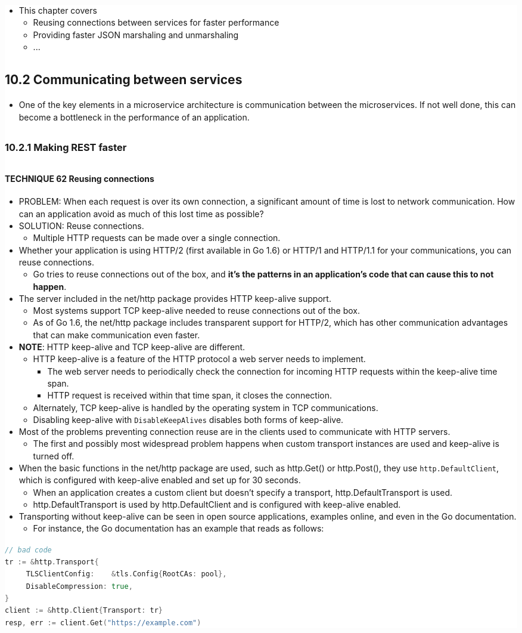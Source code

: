 - This chapter covers
    - Reusing connections between services for faster performance
    - Providing faster JSON marshaling and unmarshaling
    - ...

<h2 id="f85f828e97ebd8b490a68bb2c57b060d"></h2>

## 10.2 Communicating between services

- One of the key elements in a microservice architecture is communication between the microservices. If not well done, this can become a bottleneck in the performance of an application.

<h2 id="36cf47bc343116e82448b9ff8c7de4b8"></h2>

### 10.2.1 Making REST faster

<h2 id="e3ed230aa10632ff0809c4857dfb430a"></h2>

#### TECHNIQUE 62 Reusing connections

- PROBLEM: When each request is over its own connection, a significant amount of time is lost to network communication. How can an application avoid as much of this lost time as possible?
- SOLUTION: Reuse connections.
    - Multiple HTTP requests can be made over a single connection.
- Whether your application is using HTTP/2 (first available in Go 1.6) or HTTP/1 and HTTP/1.1 for your communications, you can reuse connections. 
    - Go tries to reuse connections out of the box, and **it’s the patterns in an application’s code that can cause this to not happen**.
- The server included in the net/http package provides HTTP keep-alive support. 
    - Most systems support TCP keep-alive needed to reuse connections out of the box. 
    - As of Go 1.6, the net/http package includes transparent support for HTTP/2, which has other communication advantages that can make communication even faster.
- **NOTE**: HTTP keep-alive and TCP keep-alive are different. 
    - HTTP keep-alive is a feature of the HTTP protocol a web server needs to implement.
        - The web server needs to periodically check the connection for incoming HTTP requests within the keep-alive time span. 
        -  HTTP request is received within that time span, it closes the connection. 
    - Alternately, TCP keep-alive is handled by the operating system in TCP communications. 
    - Disabling keep-alive with `DisableKeepAlives` disables both forms of keep-alive.
- Most of the problems preventing connection reuse are in the clients used to communicate with HTTP servers. 
    - The first and possibly most widespread problem happens when custom transport instances are used and keep-alive is turned off.
- When the basic functions in the net/http package are used, such as http.Get() or http.Post(), they use `http.DefaultClient`, which is configured with keep-alive enabled and set up for 30 seconds.
    - When an application creates a custom client but doesn’t specify a transport, http.DefaultTransport is used.
    - http.DefaultTransport is used by http.DefaultClient and is configured with keep-alive enabled.
- Transporting without keep-alive can be seen in open source applications, examples online, and even in the Go documentation. 
    - For instance, the Go documentation has an example that reads as follows:

```go
// bad code
tr := &http.Transport{
     TLSClientConfig:    &tls.Config{RootCAs: pool},
     DisableCompression: true,
}
client := &http.Client{Transport: tr}
resp, err := client.Get("https://example.com")
```

